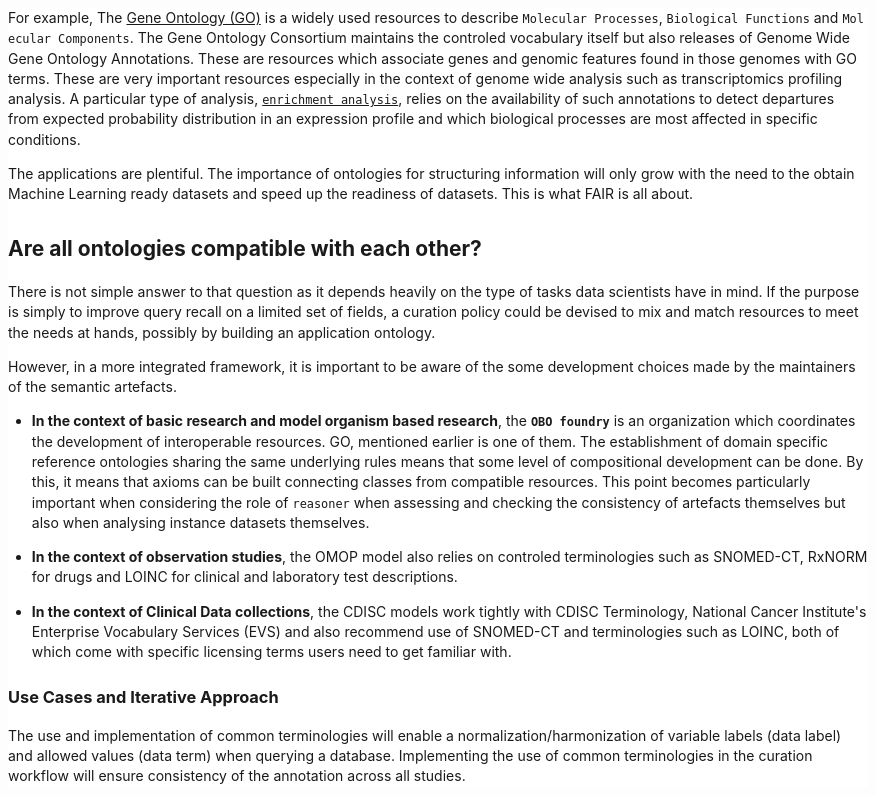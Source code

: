 For example, The [Gene Ontology (GO)](http://www.obofoundry.org/ontology/go.html) is a widely used resources to describe `Molecular Processes`, `Biological Functions` and `Molecular Components`. The Gene Ontology Consortium maintains the controled vocabulary itself but also releases of Genome Wide Gene Ontology Annotations. These are resources which associate genes and genomic features found in those genomes with GO terms. These are very important resources especially in the context of genome wide analysis such as transcriptomics profiling analysis.
A particular type of analysis, [`enrichment analysis`](http://geneontology.org/docs/go-enrichment-analysis/), relies on the availability of such annotations to detect departures from expected probability distribution in an expression profile and which biological processes are most affected in specific conditions.

The applications are plentiful. The importance of ontologies for structuring information will only grow with the need to the obtain Machine Learning ready datasets and speed up the readiness of datasets. This is what FAIR is all about.


## Are all ontologies compatible with each other?

There is not simple answer to that question as it depends heavily on the type of tasks data scientists have in mind.
If the purpose is simply to improve query recall on a limited set of fields, a curation policy could be devised to mix and match resources to meet the needs at hands, possibly by building an application ontology.

However, in a more integrated framework, it is important to be aware of the some development choices made by the maintainers of the semantic artefacts.


* **In the context of basic research and model organism based research**, the **`OBO foundry`** is an organization which coordinates the development of interoperable resources. GO, mentioned earlier is one of them. The establishment of domain specific reference ontologies sharing the same underlying rules means that some level of compositional development can be done. By this, it means that axioms can be built connecting classes from compatible resources.
This point becomes particularly important when considering the role of `reasoner` when assessing and checking the consistency of artefacts themselves but also when analysing instance datasets themselves.

* **In the context of observation studies**, the OMOP model also relies on controled terminologies such as SNOMED-CT, RxNORM for drugs and LOINC for clinical and laboratory test descriptions.

* **In the context of Clinical Data collections**, the CDISC models work tightly with CDISC Terminology, National Cancer Institute's Enterprise Vocabulary Services (EVS) and also recommend use of SNOMED-CT and terminologies such as LOINC, both of which come with specific licensing terms users need to get familiar with.


### Use Cases and Iterative Approach  


The use and implementation of common terminologies will enable a normalization/harmonization of variable labels (data label) and allowed values (data term) when querying a database. Implementing the use of common terminologies in the curation workflow will ensure consistency of the annotation across all studies.


